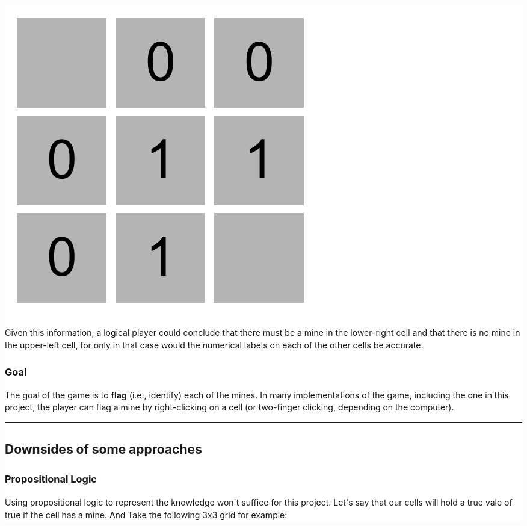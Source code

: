 ![safe cells](../../../Snippets/Python/AI/minesweeper/safe_cells.png)

Given this information, a logical player could conclude that there must be a mine in the lower-right cell and that there is no mine in the upper-left cell, for only in that case would the numerical labels on each of the other cells be accurate.

### Goal

The goal of the game is to **flag** (i.e., identify) each of the mines. In many implementations of the game, including the one in this project, the player can flag a mine by right-clicking on a cell (or two-finger clicking, depending on the computer).

---

## Downsides of some approaches

### Propositional Logic

Using propositional logic to represent the knowledge won't suffice for this project. Let's say that our cells will hold a true vale of true if the cell has a mine. And Take the following 3x3 grid for example:
